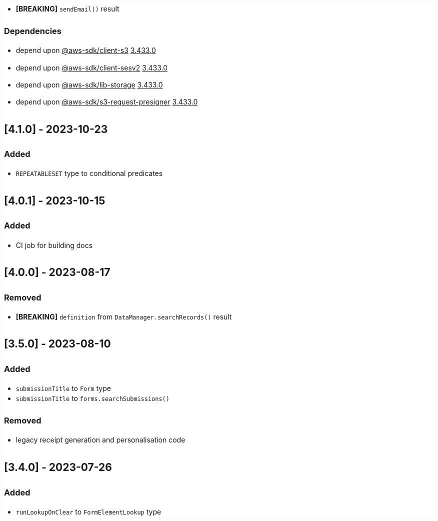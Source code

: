 - **[BREAKING]** `sendEmail()` result

### Dependencies

- depend upon [@aws-sdk/client-s3](https://www.npmjs.com/package/@aws-sdk/client-s3) [3.433.0](https://github.com/aws/aws-sdk-js-v3/releases/tag/v3.433.0)

- depend upon [@aws-sdk/client-sesv2](https://www.npmjs.com/package/@aws-sdk/client-sesv2) [3.433.0](https://github.com/aws/aws-sdk-js-v3/releases/tag/v3.433.0)

- depend upon [@aws-sdk/lib-storage](https://www.npmjs.com/package/@aws-sdk/lib-storage) [3.433.0](https://github.com/aws/aws-sdk-js-v3/releases/tag/v3.433.0)

- depend upon [@aws-sdk/s3-request-presigner](https://www.npmjs.com/package/@aws-sdk/s3-request-presigner) [3.433.0](https://github.com/aws/aws-sdk-js-v3/releases/tag/v3.433.0)

## [4.1.0] - 2023-10-23

### Added

- `REPEATABLESET` type to conditional predicates

## [4.0.1] - 2023-10-15

### Added

- CI job for building docs

## [4.0.0] - 2023-08-17

### Removed

- **[BREAKING]** `definition` from `DataManager.searchRecords()` result

## [3.5.0] - 2023-08-10

### Added

- `submissionTitle` to `Form` type
- `submissionTitle` to `forms.searchSubmissions()`

### Removed

- legacy receipt generation and personalisation code

## [3.4.0] - 2023-07-26

### Added

- `runLookupOnClear` to `FormElementLookup` type
